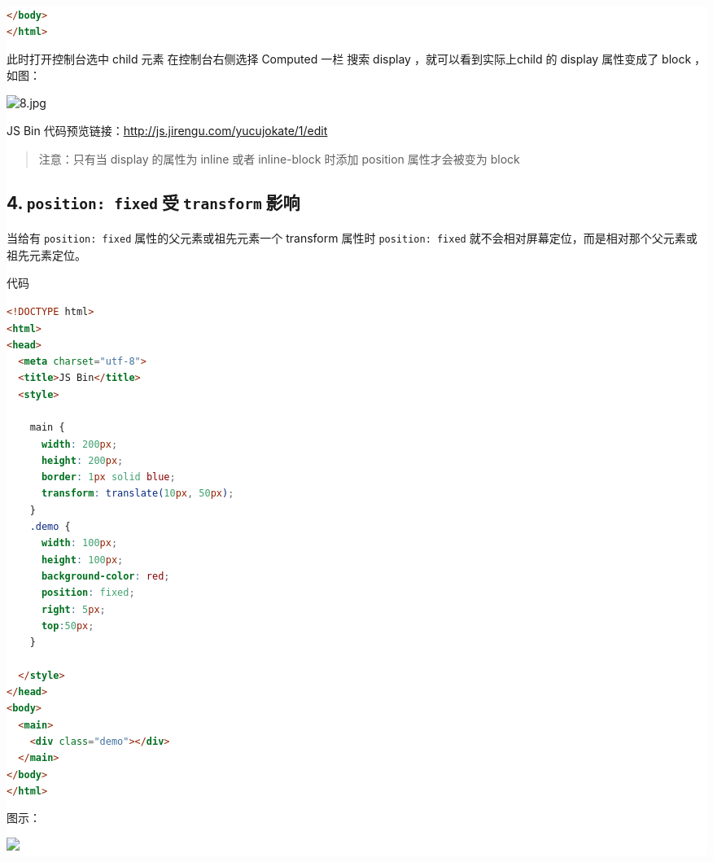 ```html
</body>
</html>
```

此时打开控制台选中 child 元素 在控制台右侧选择 Computed 一栏 搜索 display ，就可以看到实际上child 的 display 属性变成了 block ，如图：

![8.jpg](https://chenning02.github.io/Document/images/CSS-Layout_06.jpg)

JS Bin 代码预览链接：http://js.jirengu.com/yucujokate/1/edit

> 注意：只有当 display 的属性为 inline 或者 inline-block 时添加 position 属性才会被变为 block

## 4. `position: fixed` 受 `transform` 影响

当给有 `position: fixed` 属性的父元素或祖先元素一个 transform 属性时 `position: fixed` 就不会相对屏幕定位，而是相对那个父元素或祖先元素定位。

代码

```html
<!DOCTYPE html>
<html>
<head>
  <meta charset="utf-8">
  <title>JS Bin</title>
  <style>
  
    main {
      width: 200px;
      height: 200px;
      border: 1px solid blue;
      transform: translate(10px, 50px);
    }
    .demo {
      width: 100px;
      height: 100px;
      background-color: red;
      position: fixed;
      right: 5px;
      top:50px;
    }
    
  </style>
</head>
<body>
  <main>
    <div class="demo"></div>
  </main>
</body>
</html>
```

图示：

![](https://chenning02.github.io/Document/images/CSS-Layout_07.jpg)
